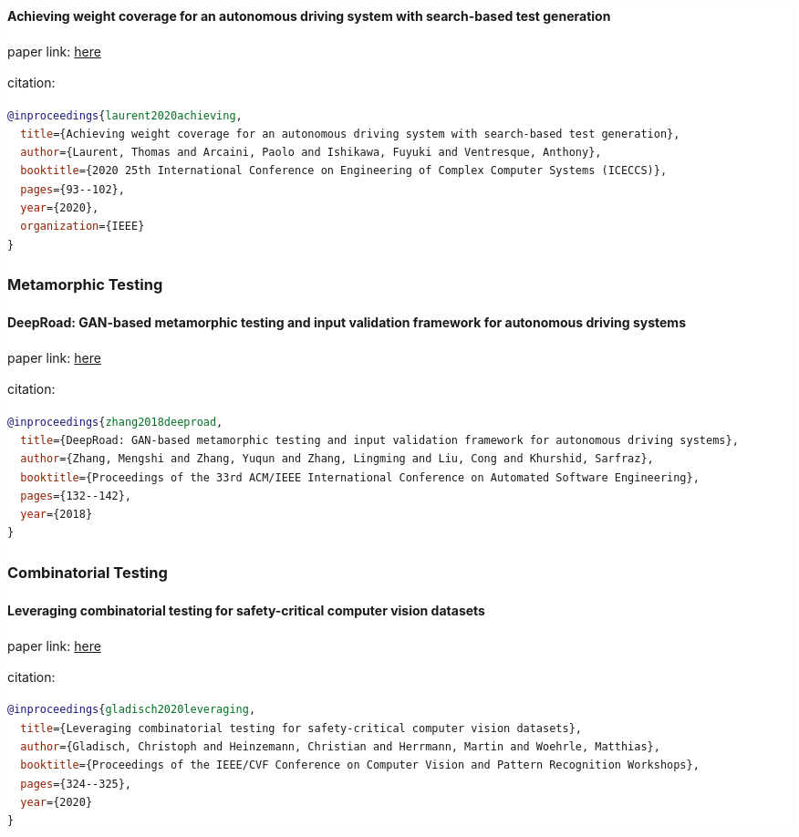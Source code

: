 
#### Achieving weight coverage for an autonomous driving system with search-based test generation

paper link: [here](https://www.researchgate.net/profile/Thomas-Laurent-2/publication/350197011_Achieving_Weight_Coverage_for_an_Autonomous_Driving_System_with_Search-based_Test_Generation/links/608681352fb9097c0c0d26ad/Achieving-Weight-Coverage-for-an-Autonomous-Driving-System-with-Search-based-Test-Generation.pdf)

citation: 
```bibtex
@inproceedings{laurent2020achieving,
  title={Achieving weight coverage for an autonomous driving system with search-based test generation},
  author={Laurent, Thomas and Arcaini, Paolo and Ishikawa, Fuyuki and Ventresque, Anthony},
  booktitle={2020 25th International Conference on Engineering of Complex Computer Systems (ICECCS)},
  pages={93--102},
  year={2020},
  organization={IEEE}
}
```
    

### Metamorphic Testing

#### DeepRoad: GAN-based metamorphic testing and input validation framework for autonomous driving systems

paper link: [here](https://dl.acm.org/doi/pdf/10.1145/3238147.3238187)

citation: 
```bibtex
@inproceedings{zhang2018deeproad,
  title={DeepRoad: GAN-based metamorphic testing and input validation framework for autonomous driving systems},
  author={Zhang, Mengshi and Zhang, Yuqun and Zhang, Lingming and Liu, Cong and Khurshid, Sarfraz},
  booktitle={Proceedings of the 33rd ACM/IEEE International Conference on Automated Software Engineering},
  pages={132--142},
  year={2018}
}
```

### Combinatorial Testing

#### Leveraging combinatorial testing for safety-critical computer vision datasets

paper link: [here](http://openaccess.thecvf.com/content_CVPRW_2020/papers/w20/Gladisch_Leveraging_Combinatorial_Testing_for_Safety-Critical_Computer_Vision_Datasets_CVPRW_2020_paper.pdf)

citation: 
```bibtex
@inproceedings{gladisch2020leveraging,
  title={Leveraging combinatorial testing for safety-critical computer vision datasets},
  author={Gladisch, Christoph and Heinzemann, Christian and Herrmann, Martin and Woehrle, Matthias},
  booktitle={Proceedings of the IEEE/CVF Conference on Computer Vision and Pattern Recognition Workshops},
  pages={324--325},
  year={2020}
}
```
    